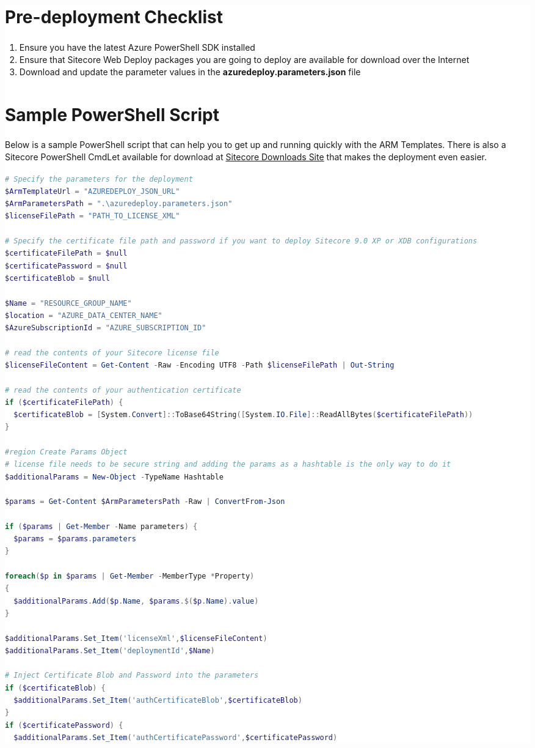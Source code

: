 # Pre-deployment Checklist
1. Ensure you have the latest Azure PowerShell SDK installed
2. Ensure that Sitecore Web Deploy packages you are going to deploy are available for download over the Internet
3. Download and update the parameter values in the **azuredeploy.parameters.json** file

# Sample PowerShell Script
Below is a sample PowerShell script that can help you to get up and running quickly with the ARM Templates. There is also a Sitecore PowerShell CmdLet available for download at [Sitecore Downloads Site](https://dev.sitecore.net/) that makes the deployment even easier.

```PowerShell
# Specify the parameters for the deployment 
$ArmTemplateUrl = "AZUREDEPLOY_JSON_URL"
$ArmParametersPath = ".\azuredeploy.parameters.json"
$licenseFilePath = "PATH_TO_LICENSE_XML"

# Specify the certificate file path and password if you want to deploy Sitecore 9.0 XP or XDB configurations
$certificateFilePath = $null 
$certificatePassword = $null
$certificateBlob = $null

$Name = "RESOURCE_GROUP_NAME"
$location = "AZURE_DATA_CENTER_NAME"
$AzureSubscriptionId = "AZURE_SUBSCRIPTION_ID"

# read the contents of your Sitecore license file
$licenseFileContent = Get-Content -Raw -Encoding UTF8 -Path $licenseFilePath | Out-String

# read the contents of your authentication certificate
if ($certificateFilePath) {
  $certificateBlob = [System.Convert]::ToBase64String([System.IO.File]::ReadAllBytes($certificateFilePath))
}

#region Create Params Object
# license file needs to be secure string and adding the params as a hashtable is the only way to do it
$additionalParams = New-Object -TypeName Hashtable

$params = Get-Content $ArmParametersPath -Raw | ConvertFrom-Json

if ($params | Get-Member -Name parameters) {
  $params = $params.parameters
}

foreach($p in $params | Get-Member -MemberType *Property)
{
  $additionalParams.Add($p.Name, $params.$($p.Name).value)
}

$additionalParams.Set_Item('licenseXml',$licenseFileContent)
$additionalParams.Set_Item('deploymentId',$Name)

# Inject Certificate Blob and Password into the parameters
if ($certificateBlob) {
  $additionalParams.Set_Item('authCertificateBlob',$certificateBlob)
}
if ($certificatePassword) {
  $additionalParams.Set_Item('authCertificatePassword',$certificatePassword)
```